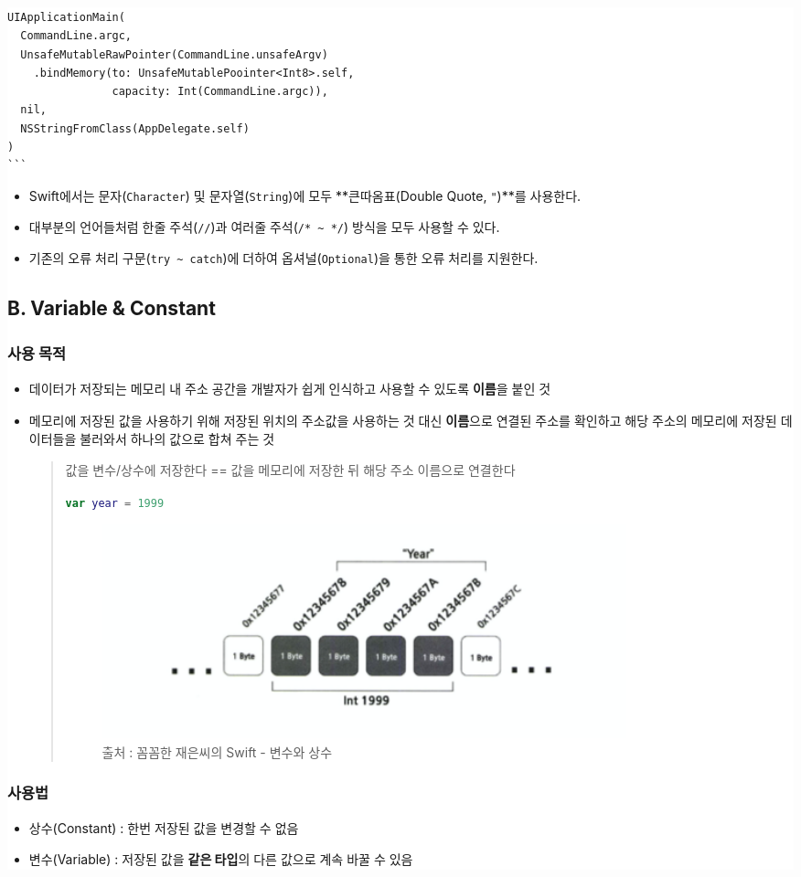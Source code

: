     UIApplicationMain(
      CommandLine.argc,
      UnsafeMutableRawPointer(CommandLine.unsafeArgv)
        .bindMemory(to: UnsafeMutablePoointer<Int8>.self,
                    capacity: Int(CommandLine.argc)),
      nil,
      NSStringFromClass(AppDelegate.self)
    )
    ```

- Swift에서는 문자(`Character`) 및 문자열(`String`)에 모두 **큰따옴표(Double Quote, `"`)**를 사용한다.

- 대부분의 언어들처럼 한줄 주석(`//`)과 여러줄 주석(`/* ~ */`) 방식을 모두 사용할 수 있다.

- 기존의 오류 처리 구문(`try ~ catch`)에 더하여 옵셔널(`Optional`)을 통한 오류 처리를 지원한다.

## B. Variable & Constant

### 사용 목적

- 데이터가 저장되는 메모리 내 주소 공간을 개발자가 쉽게 인식하고 사용할 수 있도록 **이름**을 붙인 것

- 메모리에 저장된 값을 사용하기 위해 저장된 위치의 주소값을 사용하는 것 대신 **이름**으로 연결된 주소를 확인하고 해당 주소의 메모리에 저장된 데이터들을 불러와서 하나의 값으로 합쳐 주는 것

  > 값을 변수/상수에 저장한다 == 값을 메모리에 저장한 뒤 해당 주소 이름으로 연결한다
  >
  > ```swift
  > var year = 1999
  > ```
  >
  > <p align="center">
  >   <figure class="image">
  >     <img src="assets/image-20200216163609750.png" alt="메모리 주소와 변수의 관계" width="80%">
  >     <figcaption>출처 : 꼼꼼한 재은씨의 Swift - 변수와 상수</figcaption>
  > 	</figure>
  > </p>

### 사용법

- 상수(Constant) : 한번 저장된 값을 변경할 수 없음

- 변수(Variable) : 저장된 값을 **같은 타입**의 다른 값으로 계속 바꿀 수 있음
